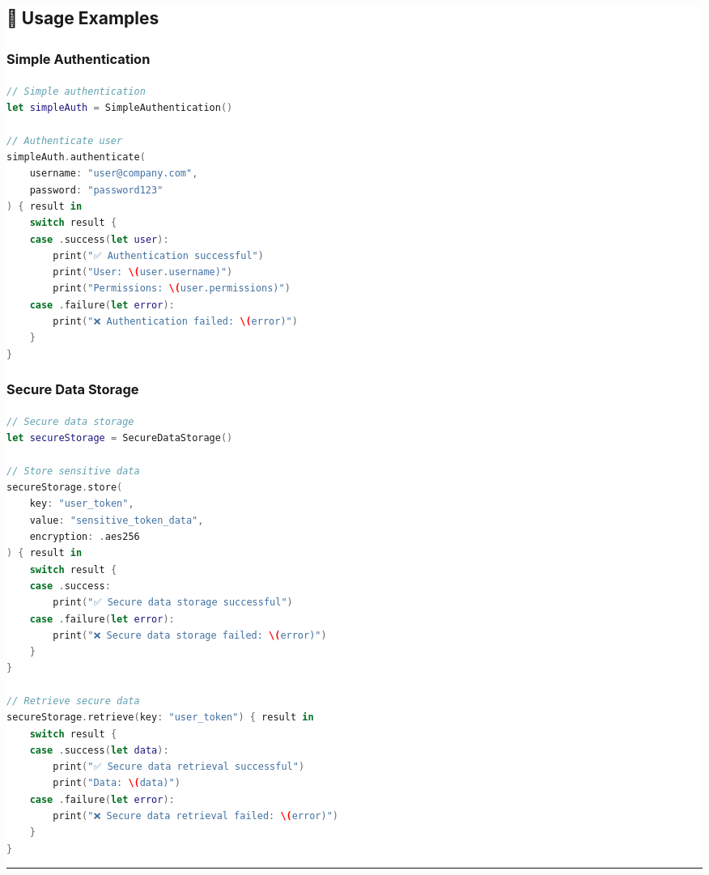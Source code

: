 
## 📱 Usage Examples

### Simple Authentication

```swift
// Simple authentication
let simpleAuth = SimpleAuthentication()

// Authenticate user
simpleAuth.authenticate(
    username: "user@company.com",
    password: "password123"
) { result in
    switch result {
    case .success(let user):
        print("✅ Authentication successful")
        print("User: \(user.username)")
        print("Permissions: \(user.permissions)")
    case .failure(let error):
        print("❌ Authentication failed: \(error)")
    }
}
```

### Secure Data Storage

```swift
// Secure data storage
let secureStorage = SecureDataStorage()

// Store sensitive data
secureStorage.store(
    key: "user_token",
    value: "sensitive_token_data",
    encryption: .aes256
) { result in
    switch result {
    case .success:
        print("✅ Secure data storage successful")
    case .failure(let error):
        print("❌ Secure data storage failed: \(error)")
    }
}

// Retrieve secure data
secureStorage.retrieve(key: "user_token") { result in
    switch result {
    case .success(let data):
        print("✅ Secure data retrieval successful")
        print("Data: \(data)")
    case .failure(let error):
        print("❌ Secure data retrieval failed: \(error)")
    }
}
```

---